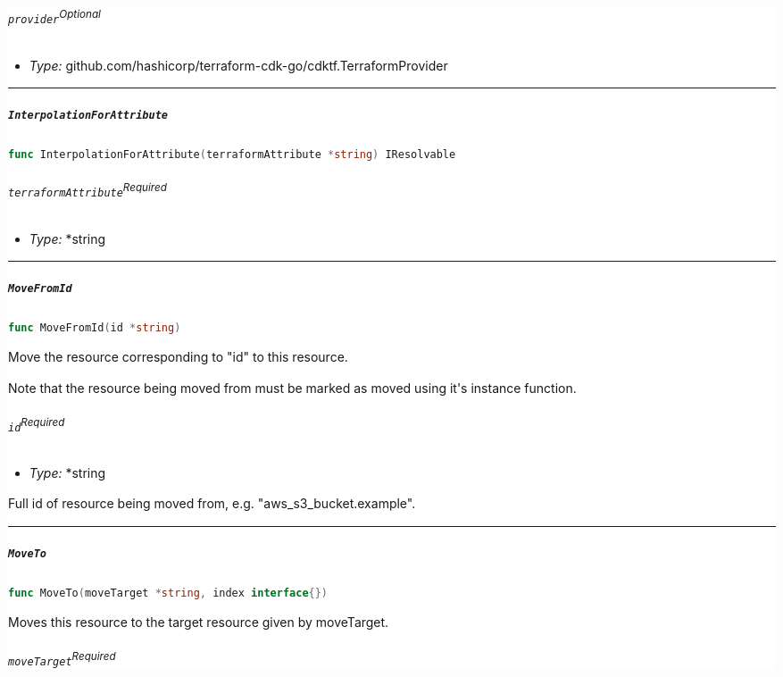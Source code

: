 ###### `provider`<sup>Optional</sup> <a name="provider" id="@cdktf/provider-digitalocean.databaseOpensearchConfig.DatabaseOpensearchConfig.importFrom.parameter.provider"></a>

- *Type:* github.com/hashicorp/terraform-cdk-go/cdktf.TerraformProvider

---

##### `InterpolationForAttribute` <a name="InterpolationForAttribute" id="@cdktf/provider-digitalocean.databaseOpensearchConfig.DatabaseOpensearchConfig.interpolationForAttribute"></a>

```go
func InterpolationForAttribute(terraformAttribute *string) IResolvable
```

###### `terraformAttribute`<sup>Required</sup> <a name="terraformAttribute" id="@cdktf/provider-digitalocean.databaseOpensearchConfig.DatabaseOpensearchConfig.interpolationForAttribute.parameter.terraformAttribute"></a>

- *Type:* *string

---

##### `MoveFromId` <a name="MoveFromId" id="@cdktf/provider-digitalocean.databaseOpensearchConfig.DatabaseOpensearchConfig.moveFromId"></a>

```go
func MoveFromId(id *string)
```

Move the resource corresponding to "id" to this resource.

Note that the resource being moved from must be marked as moved using it's instance function.

###### `id`<sup>Required</sup> <a name="id" id="@cdktf/provider-digitalocean.databaseOpensearchConfig.DatabaseOpensearchConfig.moveFromId.parameter.id"></a>

- *Type:* *string

Full id of resource being moved from, e.g. "aws_s3_bucket.example".

---

##### `MoveTo` <a name="MoveTo" id="@cdktf/provider-digitalocean.databaseOpensearchConfig.DatabaseOpensearchConfig.moveTo"></a>

```go
func MoveTo(moveTarget *string, index interface{})
```

Moves this resource to the target resource given by moveTarget.

###### `moveTarget`<sup>Required</sup> <a name="moveTarget" id="@cdktf/provider-digitalocean.databaseOpensearchConfig.DatabaseOpensearchConfig.moveTo.parameter.moveTarget"></a>
